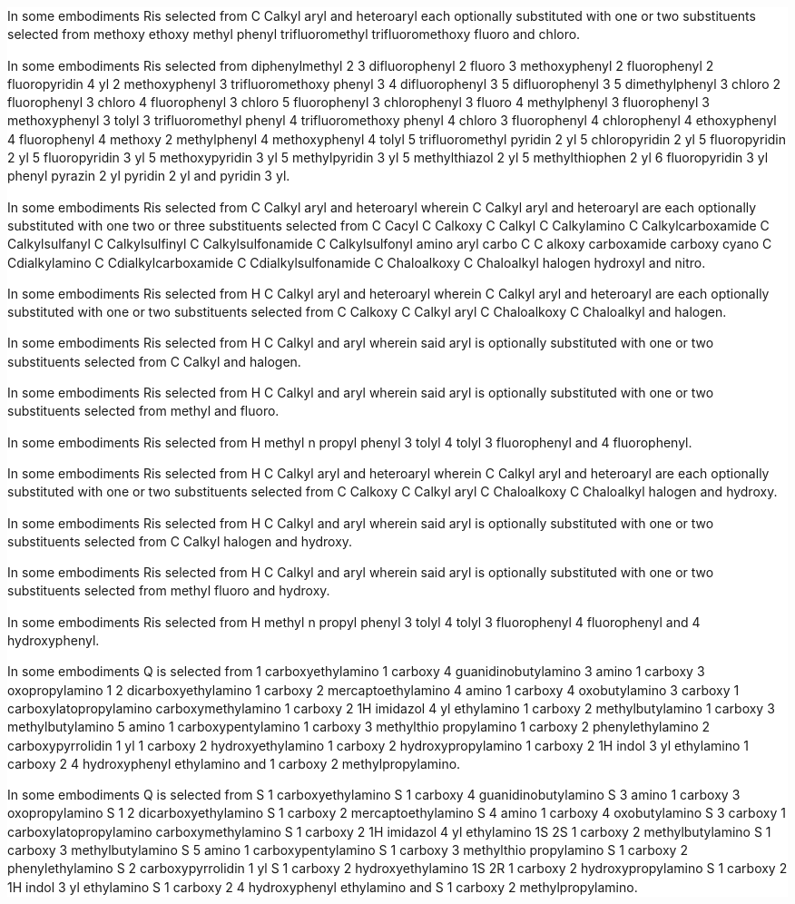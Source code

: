 In some embodiments Ris selected from C Calkyl aryl and heteroaryl each optionally substituted with one or two substituents selected from methoxy ethoxy methyl phenyl trifluoromethyl trifluoromethoxy fluoro and chloro.

In some embodiments Ris selected from diphenylmethyl 2 3 difluorophenyl 2 fluoro 3 methoxyphenyl 2 fluorophenyl 2 fluoropyridin 4 yl 2 methoxyphenyl 3 trifluoromethoxy phenyl 3 4 difluorophenyl 3 5 difluorophenyl 3 5 dimethylphenyl 3 chloro 2 fluorophenyl 3 chloro 4 fluorophenyl 3 chloro 5 fluorophenyl 3 chlorophenyl 3 fluoro 4 methylphenyl 3 fluorophenyl 3 methoxyphenyl 3 tolyl 3 trifluoromethyl phenyl 4 trifluoromethoxy phenyl 4 chloro 3 fluorophenyl 4 chlorophenyl 4 ethoxyphenyl 4 fluorophenyl 4 methoxy 2 methylphenyl 4 methoxyphenyl 4 tolyl 5 trifluoromethyl pyridin 2 yl 5 chloropyridin 2 yl 5 fluoropyridin 2 yl 5 fluoropyridin 3 yl 5 methoxypyridin 3 yl 5 methylpyridin 3 yl 5 methylthiazol 2 yl 5 methylthiophen 2 yl 6 fluoropyridin 3 yl phenyl pyrazin 2 yl pyridin 2 yl and pyridin 3 yl.

In some embodiments Ris selected from C Calkyl aryl and heteroaryl wherein C Calkyl aryl and heteroaryl are each optionally substituted with one two or three substituents selected from C Cacyl C Calkoxy C Calkyl C Calkylamino C Calkylcarboxamide C Calkylsulfanyl C Calkylsulfinyl C Calkylsulfonamide C Calkylsulfonyl amino aryl carbo C C alkoxy carboxamide carboxy cyano C Cdialkylamino C Cdialkylcarboxamide C Cdialkylsulfonamide C Chaloalkoxy C Chaloalkyl halogen hydroxyl and nitro.

In some embodiments Ris selected from H C Calkyl aryl and heteroaryl wherein C Calkyl aryl and heteroaryl are each optionally substituted with one or two substituents selected from C Calkoxy C Calkyl aryl C Chaloalkoxy C Chaloalkyl and halogen.

In some embodiments Ris selected from H C Calkyl and aryl wherein said aryl is optionally substituted with one or two substituents selected from C Calkyl and halogen.

In some embodiments Ris selected from H C Calkyl and aryl wherein said aryl is optionally substituted with one or two substituents selected from methyl and fluoro.

In some embodiments Ris selected from H methyl n propyl phenyl 3 tolyl 4 tolyl 3 fluorophenyl and 4 fluorophenyl.

In some embodiments Ris selected from H C Calkyl aryl and heteroaryl wherein C Calkyl aryl and heteroaryl are each optionally substituted with one or two substituents selected from C Calkoxy C Calkyl aryl C Chaloalkoxy C Chaloalkyl halogen and hydroxy.

In some embodiments Ris selected from H C Calkyl and aryl wherein said aryl is optionally substituted with one or two substituents selected from C Calkyl halogen and hydroxy.

In some embodiments Ris selected from H C Calkyl and aryl wherein said aryl is optionally substituted with one or two substituents selected from methyl fluoro and hydroxy.

In some embodiments Ris selected from H methyl n propyl phenyl 3 tolyl 4 tolyl 3 fluorophenyl 4 fluorophenyl and 4 hydroxyphenyl.

In some embodiments Q is selected from 1 carboxyethylamino 1 carboxy 4 guanidinobutylamino 3 amino 1 carboxy 3 oxopropylamino 1 2 dicarboxyethylamino 1 carboxy 2 mercaptoethylamino 4 amino 1 carboxy 4 oxobutylamino 3 carboxy 1 carboxylatopropylamino carboxymethylamino 1 carboxy 2 1H imidazol 4 yl ethylamino 1 carboxy 2 methylbutylamino 1 carboxy 3 methylbutylamino 5 amino 1 carboxypentylamino 1 carboxy 3 methylthio propylamino 1 carboxy 2 phenylethylamino 2 carboxypyrrolidin 1 yl 1 carboxy 2 hydroxyethylamino 1 carboxy 2 hydroxypropylamino 1 carboxy 2 1H indol 3 yl ethylamino 1 carboxy 2 4 hydroxyphenyl ethylamino and 1 carboxy 2 methylpropylamino.

In some embodiments Q is selected from S 1 carboxyethylamino S 1 carboxy 4 guanidinobutylamino S 3 amino 1 carboxy 3 oxopropylamino S 1 2 dicarboxyethylamino S 1 carboxy 2 mercaptoethylamino S 4 amino 1 carboxy 4 oxobutylamino S 3 carboxy 1 carboxylatopropylamino carboxymethylamino S 1 carboxy 2 1H imidazol 4 yl ethylamino 1S 2S 1 carboxy 2 methylbutylamino S 1 carboxy 3 methylbutylamino S 5 amino 1 carboxypentylamino S 1 carboxy 3 methylthio propylamino S 1 carboxy 2 phenylethylamino S 2 carboxypyrrolidin 1 yl S 1 carboxy 2 hydroxyethylamino 1S 2R 1 carboxy 2 hydroxypropylamino S 1 carboxy 2 1H indol 3 yl ethylamino S 1 carboxy 2 4 hydroxyphenyl ethylamino and S 1 carboxy 2 methylpropylamino.

